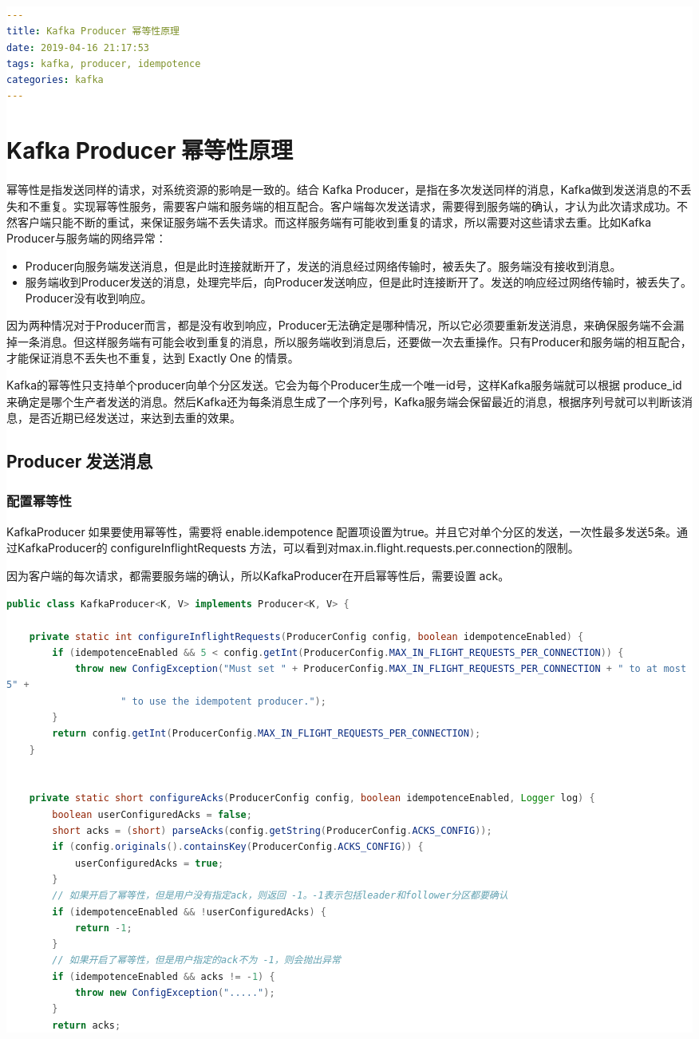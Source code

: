 ```yaml
---
title: Kafka Producer 幂等性原理
date: 2019-04-16 21:17:53
tags: kafka, producer, idempotence
categories: kafka
---
```


# Kafka Producer 幂等性原理

幂等性是指发送同样的请求，对系统资源的影响是一致的。结合 Kafka Producer，是指在多次发送同样的消息，Kafka做到发送消息的不丢失和不重复。实现幂等性服务，需要客户端和服务端的相互配合。客户端每次发送请求，需要得到服务端的确认，才认为此次请求成功。不然客户端只能不断的重试，来保证服务端不丢失请求。而这样服务端有可能收到重复的请求，所以需要对这些请求去重。比如Kafka Producer与服务端的网络异常：

- Producer向服务端发送消息，但是此时连接就断开了，发送的消息经过网络传输时，被丢失了。服务端没有接收到消息。
- 服务端收到Producer发送的消息，处理完毕后，向Producer发送响应，但是此时连接断开了。发送的响应经过网络传输时，被丢失了。Producer没有收到响应。

因为两种情况对于Producer而言，都是没有收到响应，Producer无法确定是哪种情况，所以它必须要重新发送消息，来确保服务端不会漏掉一条消息。但这样服务端有可能会收到重复的消息，所以服务端收到消息后，还要做一次去重操作。只有Producer和服务端的相互配合，才能保证消息不丢失也不重复，达到 Exactly One 的情景。

Kafka的幂等性只支持单个producer向单个分区发送。它会为每个Producer生成一个唯一id号，这样Kafka服务端就可以根据 produce_id来确定是哪个生产者发送的消息。然后Kafka还为每条消息生成了一个序列号，Kafka服务端会保留最近的消息，根据序列号就可以判断该消息，是否近期已经发送过，来达到去重的效果。



## Producer 发送消息

### 配置幂等性

KafkaProducer 如果要使用幂等性，需要将 enable.idempotence 配置项设置为true。并且它对单个分区的发送，一次性最多发送5条。通过KafkaProducer的 configureInflightRequests 方法，可以看到对max.in.flight.requests.per.connection的限制。

因为客户端的每次请求，都需要服务端的确认，所以KafkaProducer在开启幂等性后，需要设置 ack。

```java
public class KafkaProducer<K, V> implements Producer<K, V> {

    private static int configureInflightRequests(ProducerConfig config, boolean idempotenceEnabled) {
        if (idempotenceEnabled && 5 < config.getInt(ProducerConfig.MAX_IN_FLIGHT_REQUESTS_PER_CONNECTION)) {
            throw new ConfigException("Must set " + ProducerConfig.MAX_IN_FLIGHT_REQUESTS_PER_CONNECTION + " to at most 5" +
                    " to use the idempotent producer.");
        }
        return config.getInt(ProducerConfig.MAX_IN_FLIGHT_REQUESTS_PER_CONNECTION);
    }
    
    
    private static short configureAcks(ProducerConfig config, boolean idempotenceEnabled, Logger log) {
        boolean userConfiguredAcks = false;
        short acks = (short) parseAcks(config.getString(ProducerConfig.ACKS_CONFIG));
        if (config.originals().containsKey(ProducerConfig.ACKS_CONFIG)) {
            userConfiguredAcks = true;
        }
        // 如果开启了幂等性，但是用户没有指定ack，则返回 -1。-1表示包括leader和follower分区都要确认
        if (idempotenceEnabled && !userConfiguredAcks) {
            return -1;
        }
        // 如果开启了幂等性，但是用户指定的ack不为 -1，则会抛出异常
        if (idempotenceEnabled && acks != -1) {
            throw new ConfigException(".....");
        }
        return acks;
```